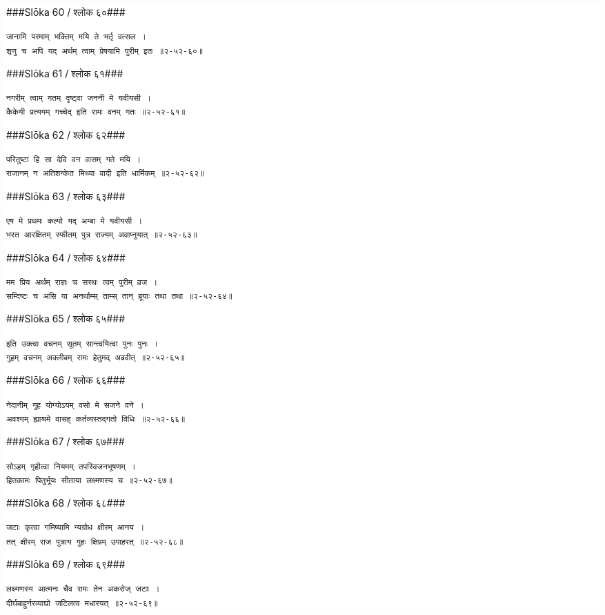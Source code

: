 
###Slōka 60 / श्लोक ६०###


    जानामि परमाम् भक्तिम् मयि ते भर्तृ वत्सल ।
    शृणु च अपि यद् अर्थम् त्वाम् प्रेषयामि पुरीम् इतः ॥२-५२-६०॥


###Slōka 61 / श्लोक ६१###


    नगरीम् त्वाम् गतम् दृष्ट्वा जननी मे यवीयसी ।
    कैकेयी प्रत्ययम् गच्चेद् इति रामः वनम् गतः ॥२-५२-६१॥


###Slōka 62 / श्लोक ६२###


    परितुष्टा हि सा देवि वन वासम् गते मयि ।
    राजानम् न अतिशन्केत मिथ्या वादी इति धार्मिकम् ॥२-५२-६२॥


###Slōka 63 / श्लोक ६३###


    एष मे प्रथमः कल्पो यद् अम्बा मे यवीयसी ।
    भरत आरक्षितम् स्फीतम् पुत्र राज्यम् अवाप्नुयात् ॥२-५२-६३॥


###Slōka 64 / श्लोक ६४###


    मम प्रिय अर्थम् राज्ञः च सरथः त्वम् पुरीम् व्रज ।
    सम्दिष्टः च असि या अनर्थाम्स् ताम्स् तान् ब्रूयाः तथा तथा ॥२-५२-६४॥


###Slōka 65 / श्लोक ६५###


    इति उक्त्वा वचनम् सूतम् सान्त्वयित्वा पुनः पुनः ।
    गुहम् वचनम् अक्लीबम् रामः हेतुमद् अब्रवीत् ॥२-५२-६५॥


###Slōka 66 / श्लोक ६६###


    नेदानीम् गुह योग्योऽयम् वसो मे सजने वने ।
    अवश्यम् ह्याश्रमे वासह् कर्तव्यस्तद्गतो विधिः ॥२-५२-६६॥


###Slōka 67 / श्लोक ६७###


    सोऽहम् गृहीत्वा नियमम् तपस्विजनभूषणम् ।
    हितकामः पितुर्भूयः सीताया लक्ष्मणस्य च ॥२-५२-६७॥


###Slōka 68 / श्लोक ६८###


    जटाः कृत्वा गमिष्यामि न्यग्रोध क्षीरम् आनय ।
    तत् क्षीरम् राज पुत्राय गुहः क्षिप्रम् उपाहरत् ॥२-५२-६८॥


###Slōka 69 / श्लोक ६९###


    लक्ष्मणस्य आत्मनः चैव रामः तेन अकरोज् जटाः ।
    दीर्घबाहुर्नरव्याघ्रो जटिलत्व मधारयत् ॥२-५२-६९॥
